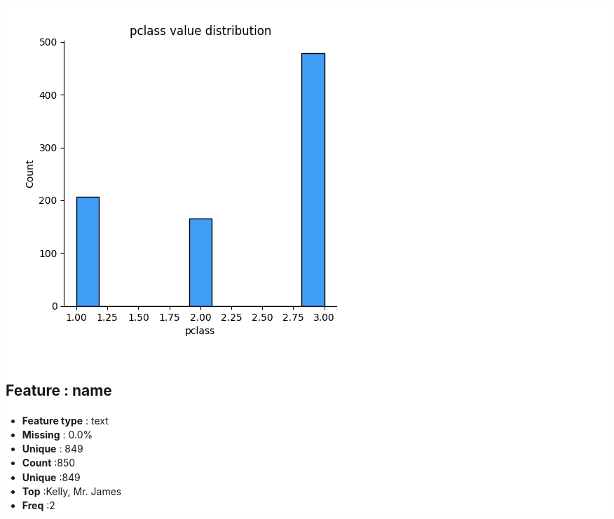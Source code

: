 ![](pclass.png)
## Feature : name
- **Feature type** : text
- **Missing** : 0.0%
- **Unique** : 849
- **Count** :850
- **Unique** :849
- **Top** :Kelly, Mr. James
- **Freq** :2
